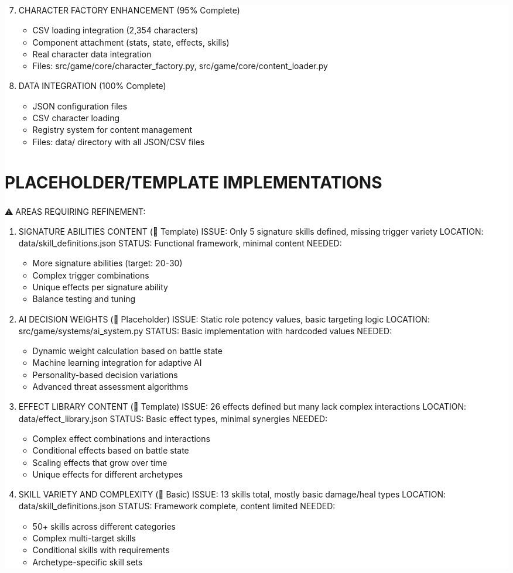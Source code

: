 7. CHARACTER FACTORY ENHANCEMENT (95% Complete)
   - CSV loading integration (2,354 characters)
   - Component attachment (stats, state, effects, skills)
   - Real character data integration
   - Files: src/game/core/character_factory.py, src/game/core/content_loader.py

8. DATA INTEGRATION (100% Complete)
   - JSON configuration files
   - CSV character loading
   - Registry system for content management
   - Files: data/ directory with all JSON/CSV files

PLACEHOLDER/TEMPLATE IMPLEMENTATIONS
===================================

⚠️ AREAS REQUIRING REFINEMENT:

1. SIGNATURE ABILITIES CONTENT (🔄 Template)
   ISSUE: Only 5 signature skills defined, missing trigger variety
   LOCATION: data/skill_definitions.json
   STATUS: Functional framework, minimal content
   NEEDED: 
   - More signature abilities (target: 20-30)
   - Complex trigger combinations
   - Unique effects per signature ability
   - Balance testing and tuning

2. AI DECISION WEIGHTS (🔄 Placeholder)
   ISSUE: Static role potency values, basic targeting logic
   LOCATION: src/game/systems/ai_system.py
   STATUS: Basic implementation with hardcoded values
   NEEDED:
   - Dynamic weight calculation based on battle state
   - Machine learning integration for adaptive AI
   - Personality-based decision variations
   - Advanced threat assessment algorithms

3. EFFECT LIBRARY CONTENT (🔄 Template)
   ISSUE: 26 effects defined but many lack complex interactions
   LOCATION: data/effect_library.json
   STATUS: Basic effect types, minimal synergies
   NEEDED:
   - Complex effect combinations and interactions
   - Conditional effects based on battle state
   - Scaling effects that grow over time
   - Unique effects for different archetypes

4. SKILL VARIETY AND COMPLEXITY (🔄 Basic)
   ISSUE: 13 skills total, mostly basic damage/heal types
   LOCATION: data/skill_definitions.json
   STATUS: Framework complete, content limited
   NEEDED:
   - 50+ skills across different categories
   - Complex multi-target skills
   - Conditional skills with requirements
   - Archetype-specific skill sets
